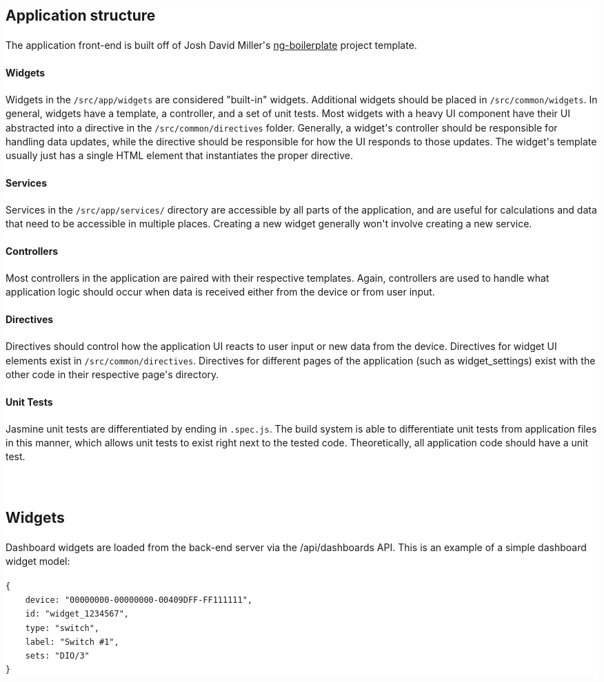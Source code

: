 
## Application structure

The application front-end is built off of Josh David Miller's
[ng-boilerplate](http://bit.ly/ngBoilerplate) project template.

#### Widgets

Widgets in the `/src/app/widgets` are considered "built-in" widgets. Additional
widgets should be placed in `/src/common/widgets`. In general, widgets have a
template, a controller, and a set of unit tests. Most widgets with a heavy UI
component have their UI abstracted into a directive in the
`/src/common/directives` folder. Generally, a widget's controller should be
responsible for handling data updates, while the directive should be responsible
for how the UI responds to those updates. The widget's template usually just has
a single HTML element that instantiates the proper directive.

#### Services

Services in the `/src/app/services/` directory are accessible by all parts of
the application, and are useful for calculations and data that need to be
accessible in multiple places. Creating a new widget generally won't involve
creating a new service.

#### Controllers

Most controllers in the application are paired with their respective templates.
Again, controllers are used to handle what application logic should occur when
data is received either from the device or from user input.

#### Directives

Directives should control how the application UI reacts to user input or new
data from the device. Directives for widget UI elements exist in
`/src/common/directives`. Directives for different pages of the application
(such as widget\_settings) exist with the other code in their respective page's
directory.

#### Unit Tests

Jasmine unit tests are differentiated by ending in `.spec.js`. The build system
is able to differentiate unit tests from application files in this manner, which
allows unit tests to exist right next to the tested code. Theoretically, all
application code should have a unit test.

<br>

## Widgets

Dashboard widgets are loaded from the back-end server via the
/api/dashboards API. This is an example of a simple dashboard widget model:

    {
        device: "00000000-00000000-00409DFF-FF111111",
        id: "widget_1234567",
        type: "switch",
        label: "Switch #1",
        sets: "DIO/3"
    }
